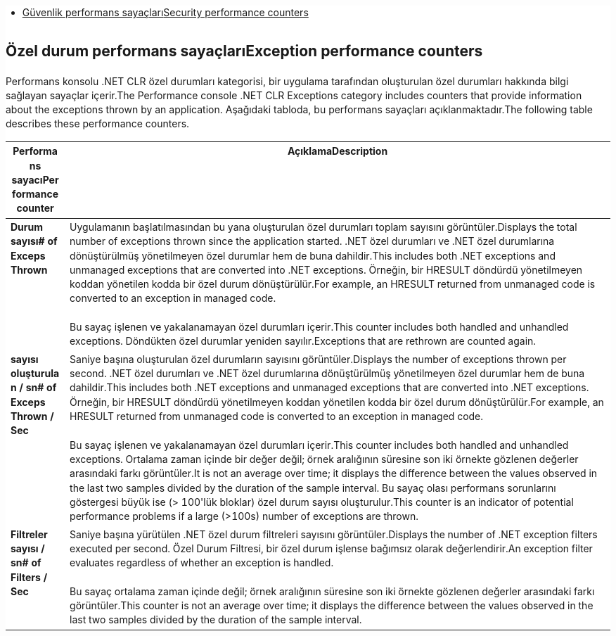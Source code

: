 -   [<span data-ttu-id="4933b-111">Güvenlik performans sayaçları</span><span class="sxs-lookup"><span data-stu-id="4933b-111">Security performance counters</span></span>](#security)  
  
<a name="exception"></a>   
## <a name="exception-performance-counters"></a><span data-ttu-id="4933b-112">Özel durum performans sayaçları</span><span class="sxs-lookup"><span data-stu-id="4933b-112">Exception performance counters</span></span>  
 <span data-ttu-id="4933b-113">Performans konsolu .NET CLR özel durumları kategorisi, bir uygulama tarafından oluşturulan özel durumları hakkında bilgi sağlayan sayaçlar içerir.</span><span class="sxs-lookup"><span data-stu-id="4933b-113">The Performance console .NET CLR Exceptions category includes counters that provide information about the exceptions thrown by an application.</span></span> <span data-ttu-id="4933b-114">Aşağıdaki tabloda, bu performans sayaçları açıklanmaktadır.</span><span class="sxs-lookup"><span data-stu-id="4933b-114">The following table describes these performance counters.</span></span>  
  
|<span data-ttu-id="4933b-115">Performans sayacı</span><span class="sxs-lookup"><span data-stu-id="4933b-115">Performance counter</span></span>|<span data-ttu-id="4933b-116">Açıklama</span><span class="sxs-lookup"><span data-stu-id="4933b-116">Description</span></span>|  
|-------------------------|-----------------|  
|<span data-ttu-id="4933b-117">**Durum sayısı**</span><span class="sxs-lookup"><span data-stu-id="4933b-117">**# of Exceps Thrown**</span></span>|<span data-ttu-id="4933b-118">Uygulamanın başlatılmasından bu yana oluşturulan özel durumları toplam sayısını görüntüler.</span><span class="sxs-lookup"><span data-stu-id="4933b-118">Displays the total number of exceptions thrown since the application started.</span></span> <span data-ttu-id="4933b-119">.NET özel durumları ve .NET özel durumlarına dönüştürülmüş yönetilmeyen özel durumlar hem de buna dahildir.</span><span class="sxs-lookup"><span data-stu-id="4933b-119">This includes both .NET exceptions and unmanaged exceptions that are converted into .NET exceptions.</span></span> <span data-ttu-id="4933b-120">Örneğin, bir HRESULT döndürdü yönetilmeyen koddan yönetilen kodda bir özel durum dönüştürülür.</span><span class="sxs-lookup"><span data-stu-id="4933b-120">For example, an HRESULT returned from unmanaged code is converted to an exception in managed code.</span></span><br /><br /> <span data-ttu-id="4933b-121">Bu sayaç işlenen ve yakalanamayan özel durumları içerir.</span><span class="sxs-lookup"><span data-stu-id="4933b-121">This counter includes both handled and unhandled exceptions.</span></span> <span data-ttu-id="4933b-122">Döndükten özel durumlar yeniden sayılır.</span><span class="sxs-lookup"><span data-stu-id="4933b-122">Exceptions that are rethrown are counted again.</span></span>|  
|<span data-ttu-id="4933b-123">**sayısı oluşturulan / sn**</span><span class="sxs-lookup"><span data-stu-id="4933b-123">**# of Exceps Thrown / Sec**</span></span>|<span data-ttu-id="4933b-124">Saniye başına oluşturulan özel durumların sayısını görüntüler.</span><span class="sxs-lookup"><span data-stu-id="4933b-124">Displays the number of exceptions thrown per second.</span></span> <span data-ttu-id="4933b-125">.NET özel durumları ve .NET özel durumlarına dönüştürülmüş yönetilmeyen özel durumlar hem de buna dahildir.</span><span class="sxs-lookup"><span data-stu-id="4933b-125">This includes both .NET exceptions and unmanaged exceptions that are converted into .NET exceptions.</span></span> <span data-ttu-id="4933b-126">Örneğin, bir HRESULT döndürdü yönetilmeyen koddan yönetilen kodda bir özel durum dönüştürülür.</span><span class="sxs-lookup"><span data-stu-id="4933b-126">For example, an HRESULT returned from unmanaged code is converted to an exception in managed code.</span></span><br /><br /> <span data-ttu-id="4933b-127">Bu sayaç işlenen ve yakalanamayan özel durumları içerir.</span><span class="sxs-lookup"><span data-stu-id="4933b-127">This counter includes both handled and unhandled exceptions.</span></span> <span data-ttu-id="4933b-128">Ortalama zaman içinde bir değer değil; örnek aralığının süresine son iki örnekte gözlenen değerler arasındaki farkı görüntüler.</span><span class="sxs-lookup"><span data-stu-id="4933b-128">It is not an average over time; it displays the difference between the values observed in the last two samples divided by the duration of the sample interval.</span></span> <span data-ttu-id="4933b-129">Bu sayaç olası performans sorunlarını göstergesi büyük ise (> 100'lük bloklar) özel durum sayısı oluşturulur.</span><span class="sxs-lookup"><span data-stu-id="4933b-129">This counter is an indicator of potential performance problems if a large (>100s) number of exceptions are thrown.</span></span>|  
|<span data-ttu-id="4933b-130">**Filtreler sayısı / sn**</span><span class="sxs-lookup"><span data-stu-id="4933b-130">**# of Filters / Sec**</span></span>|<span data-ttu-id="4933b-131">Saniye başına yürütülen .NET özel durum filtreleri sayısını görüntüler.</span><span class="sxs-lookup"><span data-stu-id="4933b-131">Displays the number of .NET exception filters executed per second.</span></span> <span data-ttu-id="4933b-132">Özel Durum Filtresi, bir özel durum işlense bağımsız olarak değerlendirir.</span><span class="sxs-lookup"><span data-stu-id="4933b-132">An exception filter evaluates regardless of whether an exception is handled.</span></span><br /><br /> <span data-ttu-id="4933b-133">Bu sayaç ortalama zaman içinde değil; örnek aralığının süresine son iki örnekte gözlenen değerler arasındaki farkı görüntüler.</span><span class="sxs-lookup"><span data-stu-id="4933b-133">This counter is not an average over time; it displays the difference between the values observed in the last two samples divided by the duration of the sample interval.</span></span>|  